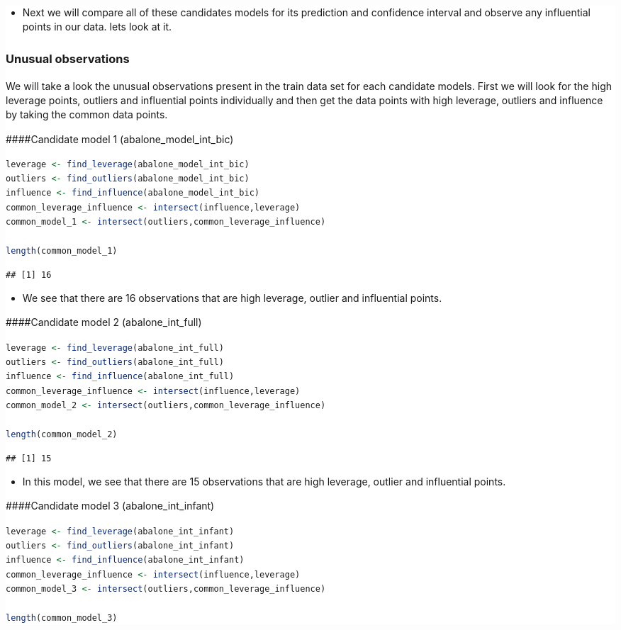 - Next we will compare all of these candidates models for its prediction and confidence interval and observe any influential points in our data. lets look at it.


### Unusual observations

We will take a look the unusual observations present in the train data set for each candidate models. First we will look for the high leverage points, outliers and influential points individually and then get the data points with high leverage, outliers and influence by taking the common data points.

####Candidate model 1 (abalone_model_int_bic)


```r
leverage <- find_leverage(abalone_model_int_bic)
outliers <- find_outliers(abalone_model_int_bic)
influence <- find_influence(abalone_model_int_bic)
common_leverage_influence <- intersect(influence,leverage)
common_model_1 <- intersect(outliers,common_leverage_influence)

length(common_model_1)
```

```
## [1] 16
```

- We see that there are 16 observations that are high leverage, outlier and influential points.

####Candidate model 2 (abalone_int_full)


```r
leverage <- find_leverage(abalone_int_full)
outliers <- find_outliers(abalone_int_full)
influence <- find_influence(abalone_int_full)
common_leverage_influence <- intersect(influence,leverage)
common_model_2 <- intersect(outliers,common_leverage_influence)

length(common_model_2)
```

```
## [1] 15
```

- In this model, we see that there are 15 observations that are high leverage, outlier and influential points.

####Candidate model 3 (abalone_int_infant)


```r
leverage <- find_leverage(abalone_int_infant)
outliers <- find_outliers(abalone_int_infant)
influence <- find_influence(abalone_int_infant)
common_leverage_influence <- intersect(influence,leverage)
common_model_3 <- intersect(outliers,common_leverage_influence)

length(common_model_3)
```
